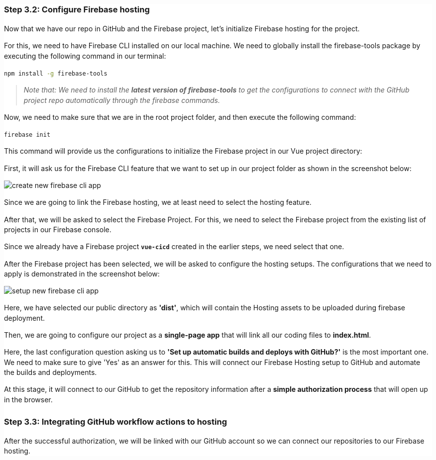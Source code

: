 ### Step 3.2: Configure Firebase hosting
Now that we have our repo in GitHub and the Firebase project, let’s initialize Firebase hosting for the project.

For this, we need to have Firebase CLI installed on our local machine. We need to globally install the firebase-tools package by executing the following command in our terminal:

```bash
npm install -g firebase-tools
```

>*Note that: We need to install the **latest version of firebase-tools** to get the configurations to connect with the GitHub project repo automatically through the firebase commands.*

Now, we need to make sure that we are in the root project folder, and then execute the following command:

```bash
firebase init
```

This command will provide us the configurations to initialize the Firebase project in our Vue project directory:

First, it will ask us for the Firebase CLI feature that we want to set up in our project folder as shown in the screenshot below:

![create new firebase cli app](/ci-cd-setup-vue/7-create-new-firebase-cli-app.jpg)

Since we are going to link the Firebase hosting, we at least need to select the hosting feature.

After that, we will be asked to select the Firebase Project. For this, we need to select the Firebase project from the existing list of projects in our Firebase console. 

Since we already have a Firebase project **`vue-cicd`** created in the earlier steps, we need select that one. 

After the Firebase project has been selected, we will be asked to configure the hosting setups. The configurations that we need to apply is demonstrated in the screenshot below:

![setup new firebase cli app](/ci-cd-setup-vue/8-setup-new-firebase-cli-app.jpg)

Here, we have selected our public directory as **'dist'**, which will contain the Hosting assets to be uploaded during firebase deployment. 

Then, we are going to configure our project as a **single-page app** that will link all our coding files to **index.html**. 

Here, the last configuration question asking us to **'Set up automatic builds and deploys with GitHub?'** is the most important one. We need to make sure to give 'Yes' as an answer for this. This will connect our Firebase Hosting setup to GitHub and automate the builds and deployments. 

At this stage, it will connect to our GitHub to get the repository information after a **simple authorization process** that will open up in the browser. 

### Step 3.3: Integrating GitHub workflow actions to hosting
After the successful authorization, we will be linked with our GitHub account so we can connect our repositories to our Firebase hosting. 
